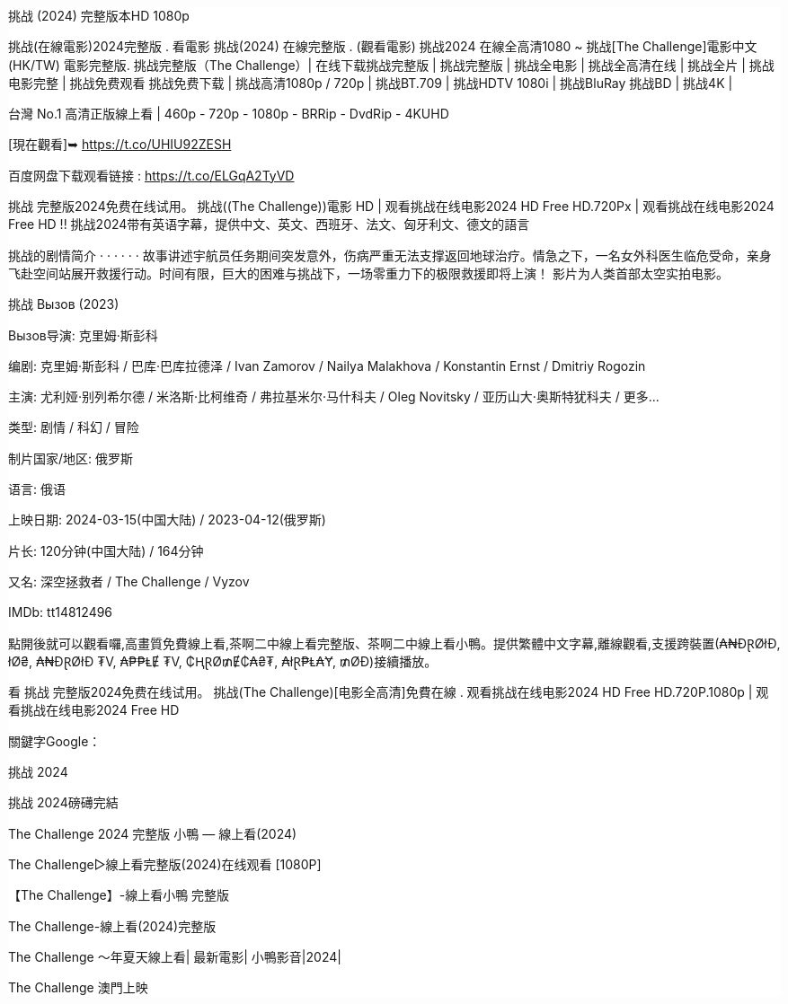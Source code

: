 挑战 (2024) 完整版本HD 1080p

挑战(在線電影)2024完整版 . 看電影 挑战(2024) 在線完整版 . (觀看電影) 挑战2024 在線全高清1080 ~ 挑战[The Challenge]電影中文(HK/TW) 電影完整版. 挑战完整版（The Challenge）| 在线下载挑战完整版 | 挑战完整版 | 挑战全电影 | 挑战全高清在线 | 挑战全片 | 挑战电影完整 | 挑战免费观看 挑战免费下载 | 挑战高清1080p / 720p | 挑战BT.709 | 挑战HDTV 1080i | 挑战BluRay 挑战BD | 挑战4K |

台灣 No.1 高清正版線上看 | 460p - 720p - 1080p - BRRip - DvdRip - 4KUHD

 [現在觀看]➥  <a href="https://t.co/UHIU92ZESH">https://t.co/UHIU92ZESH</a>

 百度网盘下载观看链接 :  <a href="https://t.co/ELGqA2TyVD">https://t.co/ELGqA2TyVD</a>

挑战 完整版2024免费在线试用。 挑战((The Challenge))電影 HD | 观看挑战在线电影2024 HD Free HD.720Px | 观看挑战在线电影2024 Free HD !! 挑战2024带有英语字幕，提供中文、英文、西班牙、法文、匈牙利文、德文的語言

挑战的剧情简介 · · · · · · 故事讲述宇航员任务期间突发意外，伤病严重无法支撑返回地球治疗。情急之下，一名女外科医生临危受命，亲身飞赴空间站展开救援行动。时间有限，巨大的困难与挑战下，一场零重力下的极限救援即将上演！ 影片为人类首部太空实拍电影。

挑战 Вызов (2023)

Вызов导演: 克里姆·斯彭科

编剧: 克里姆·斯彭科 / 巴库·巴库拉德泽 / Ivan Zamorov / Nailya Malakhova / Konstantin Ernst / Dmitriy Rogozin

主演: 尤利娅·别列希尔德 / 米洛斯·比柯维奇 / 弗拉基米尔·马什科夫 / Oleg Novitsky / 亚历山大·奥斯特犹科夫 / 更多...

类型: 剧情 / 科幻 / 冒险

制片国家/地区: 俄罗斯

语言: 俄语

上映日期: 2024-03-15(中国大陆) / 2023-04-12(俄罗斯)

片长: 120分钟(中国大陆) / 164分钟

又名: 深空拯救者 / The Challenge / Vyzov

IMDb: tt14812496

點開後就可以觀看囉,高畫質免費線上看,茶啊二中線上看完整版、茶啊二中線上看小鴨。提供繁體中文字幕,離線觀看,支援跨裝置(₳₦ĐⱤØłĐ, łØ₴, ₳₦ĐⱤØłĐ ₮V, ₳₱₱ⱠɆ ₮V, ₵ⱧⱤØ₥Ɇ₵₳₴₮, ₳łⱤ₱Ⱡ₳Ɏ, ₥ØĐ)接續播放。

看 挑战 完整版2024免费在线试用。 挑战(The Challenge)[电影全高清]免費在線 . 观看挑战在线电影2024 HD Free HD.720P.1080p | 观看挑战在线电影2024 Free HD

關鍵字Google：

挑战 2024

挑战 2024磅礡完結

The Challenge 2024 完整版 小鴨 — 線上看(2024)

The Challenge▷線上看完整版(2024)在线观看 [1080P]

【The Challenge】-線上看小鴨 完整版

The Challenge-線上看(2024)完整版

The Challenge ～年夏天線上看| 最新電影| 小鴨影音|2024|

The Challenge 澳門上映

